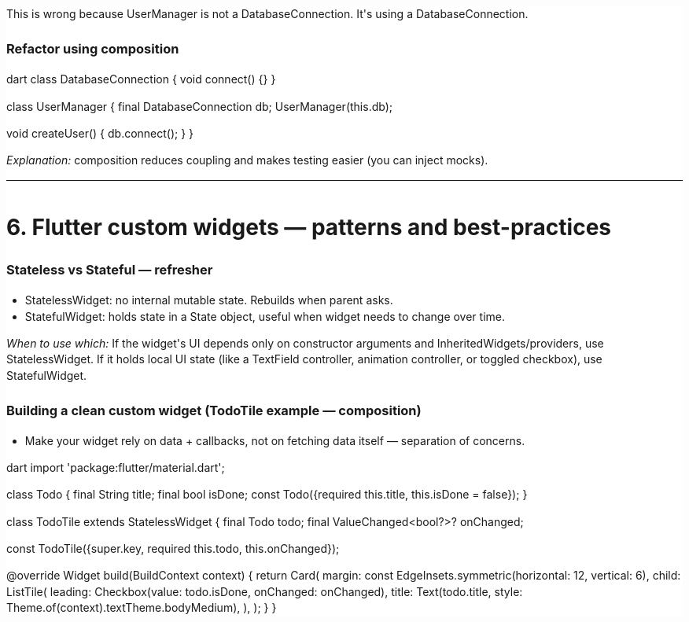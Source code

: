 
This is wrong because UserManager is not a DatabaseConnection. It's using a DatabaseConnection.

### Refactor using composition

dart
class DatabaseConnection {
  void connect() {}
}

class UserManager {
  final DatabaseConnection db;
  UserManager(this.db);

  void createUser() {
    db.connect();
  }
}


*Explanation:* composition reduces coupling and makes testing easier (you can inject mocks).

---

# 6. Flutter custom widgets — patterns and best-practices

### Stateless vs Stateful — refresher

* StatelessWidget: no internal mutable state. Rebuilds when parent asks.
* StatefulWidget: holds state in a State<T> object, useful when widget needs to change over time.

*When to use which:* If the widget's UI depends only on constructor arguments and InheritedWidgets/providers, use StatelessWidget. If it holds local UI state (like a TextField controller, animation controller, or toggled checkbox), use StatefulWidget.

### Building a clean custom widget (TodoTile example — composition)

* Make your widget rely on data + callbacks, not on fetching data itself — separation of concerns.

dart
import 'package:flutter/material.dart';

class Todo {
  final String title;
  final bool isDone;
  const Todo({required this.title, this.isDone = false});
}

class TodoTile extends StatelessWidget {
  final Todo todo;
  final ValueChanged<bool?>? onChanged;

  const TodoTile({super.key, required this.todo, this.onChanged});

  @override
  Widget build(BuildContext context) {
    return Card(
      margin: const EdgeInsets.symmetric(horizontal: 12, vertical: 6),
      child: ListTile(
        leading: Checkbox(value: todo.isDone, onChanged: onChanged),
        title: Text(todo.title, style: Theme.of(context).textTheme.bodyMedium),
      ),
    );
  }
}
